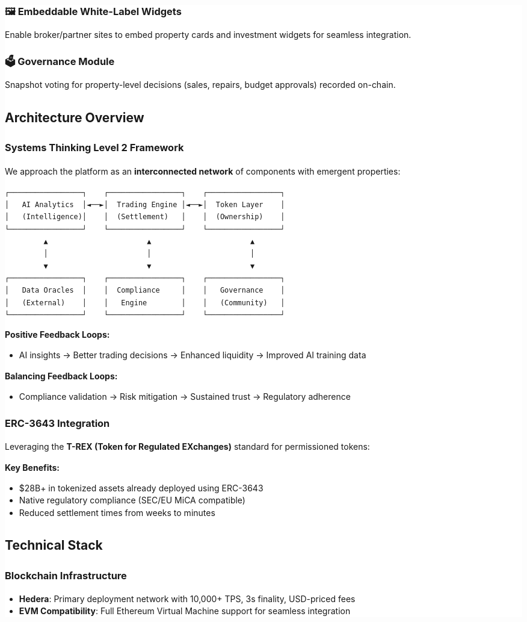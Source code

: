 ### 🖼️ Embeddable White-Label Widgets

Enable broker/partner sites to embed property cards and investment widgets for seamless integration.

### 🗳️ Governance Module

Snapshot voting for property-level decisions (sales, repairs, budget approvals) recorded on-chain.

## Architecture Overview

### Systems Thinking Level 2 Framework

We approach the platform as an **interconnected network** of components with emergent properties:

```text
┌─────────────────┐    ┌─────────────────┐    ┌─────────────────┐
│   AI Analytics  │◄──►│  Trading Engine │◄──►│  Token Layer    │
│   (Intelligence)│    │  (Settlement)   │    │  (Ownership)    │
└─────────────────┘    └─────────────────┘    └─────────────────┘
         ▲                       ▲                       ▲
         │                       │                       │
         ▼                       ▼                       ▼
┌─────────────────┐    ┌─────────────────┐    ┌─────────────────┐
│   Data Oracles  │    │  Compliance     │    │   Governance    │
│   (External)    │    │   Engine        │    │   (Community)   │
└─────────────────┘    └─────────────────┘    └─────────────────┘
```

**Positive Feedback Loops:**

- AI insights → Better trading decisions → Enhanced liquidity → Improved AI training data

**Balancing Feedback Loops:**

- Compliance validation → Risk mitigation → Sustained trust → Regulatory adherence

### ERC-3643 Integration

Leveraging the **T-REX (Token for Regulated EXchanges)** standard for permissioned tokens:

**Key Benefits:**

- $28B+ in tokenized assets already deployed using ERC-3643
- Native regulatory compliance (SEC/EU MiCA compatible)
- Reduced settlement times from weeks to minutes

## Technical Stack

### Blockchain Infrastructure

- **Hedera**: Primary deployment network with 10,000+ TPS, 3s finality, USD-priced fees
- **EVM Compatibility**: Full Ethereum Virtual Machine support for seamless integration
